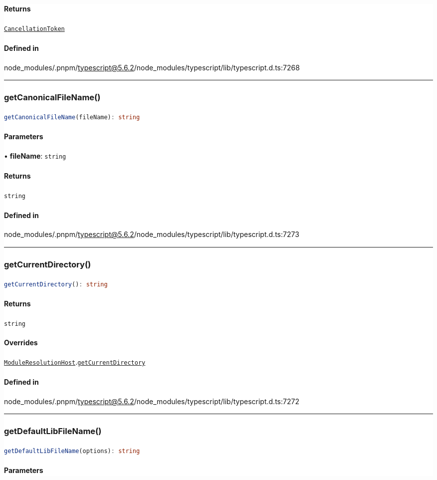 #### Returns

[`CancellationToken`](CancellationToken.md)

#### Defined in

node\_modules/.pnpm/typescript@5.6.2/node\_modules/typescript/lib/typescript.d.ts:7268

***

### getCanonicalFileName()

```ts
getCanonicalFileName(fileName): string
```

#### Parameters

• **fileName**: `string`

#### Returns

`string`

#### Defined in

node\_modules/.pnpm/typescript@5.6.2/node\_modules/typescript/lib/typescript.d.ts:7273

***

### getCurrentDirectory()

```ts
getCurrentDirectory(): string
```

#### Returns

`string`

#### Overrides

[`ModuleResolutionHost`](ModuleResolutionHost.md).[`getCurrentDirectory`](ModuleResolutionHost.md#getcurrentdirectory)

#### Defined in

node\_modules/.pnpm/typescript@5.6.2/node\_modules/typescript/lib/typescript.d.ts:7272

***

### getDefaultLibFileName()

```ts
getDefaultLibFileName(options): string
```

#### Parameters
